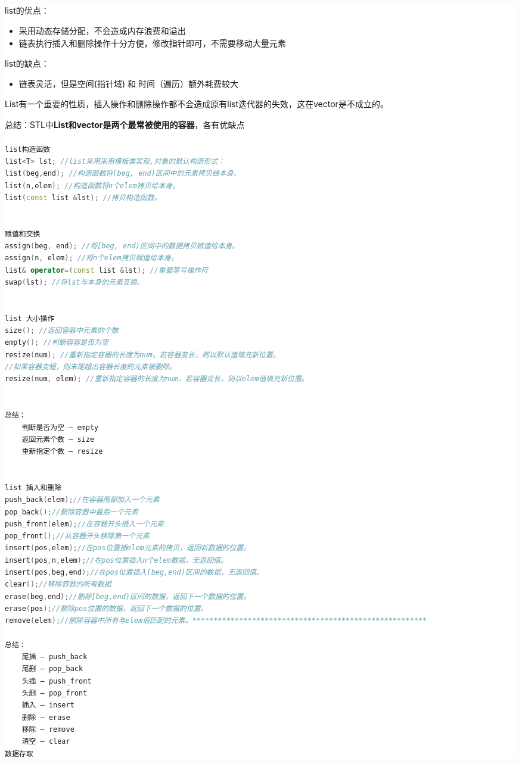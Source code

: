 list的优点：

- 采用动态存储分配，不会造成内存浪费和溢出
- 链表执行插入和删除操作十分方便，修改指针即可，不需要移动大量元素

list的缺点：

- 链表灵活，但是空间(指针域) 和 时间（遍历）额外耗费较大

List有一个重要的性质，插入操作和删除操作都不会造成原有list迭代器的失效，这在vector是不成立的。

总结：STL中**List和vector是两个最常被使用的容器**，各有优缺点

####  

```c++
list构造函数
list<T> lst; //list采用采用模板类实现,对象的默认构造形式：
list(beg,end); //构造函数将[beg, end)区间中的元素拷贝给本身。
list(n,elem); //构造函数将n个elem拷贝给本身。
list(const list &lst); //拷贝构造函数。
    

赋值和交换
assign(beg, end); //将[beg, end)区间中的数据拷贝赋值给本身。
assign(n, elem); //将n个elem拷贝赋值给本身。
list& operator=(const list &lst); //重载等号操作符
swap(lst); //将lst与本身的元素互换。


list 大小操作
size(); //返回容器中元素的个数
empty(); //判断容器是否为空
resize(num); //重新指定容器的长度为num，若容器变长，则以默认值填充新位置。
//如果容器变短，则末尾超出容器长度的元素被删除。
resize(num, elem); //重新指定容器的长度为num，若容器变长，则以elem值填充新位置。


总结：
	判断是否为空 — empty
	返回元素个数 — size
	重新指定个数 — resize

    
list 插入和删除
push_back(elem);//在容器尾部加入一个元素
pop_back();//删除容器中最后一个元素
push_front(elem);//在容器开头插入一个元素
pop_front();//从容器开头移除第一个元素
insert(pos,elem);//在pos位置插elem元素的拷贝，返回新数据的位置。
insert(pos,n,elem);//在pos位置插入n个elem数据，无返回值。
insert(pos,beg,end);//在pos位置插入[beg,end)区间的数据，无返回值。
clear();//移除容器的所有数据
erase(beg,end);//删除[beg,end)区间的数据，返回下一个数据的位置。
erase(pos);//删除pos位置的数据，返回下一个数据的位置。
remove(elem);//删除容器中所有与elem值匹配的元素。*******************************************************

总结：
	尾插 — push_back
	尾删 — pop_back
	头插 — push_front
	头删 — pop_front
	插入 — insert
	删除 — erase
	移除 — remove
	清空 — clear
数据存取
```